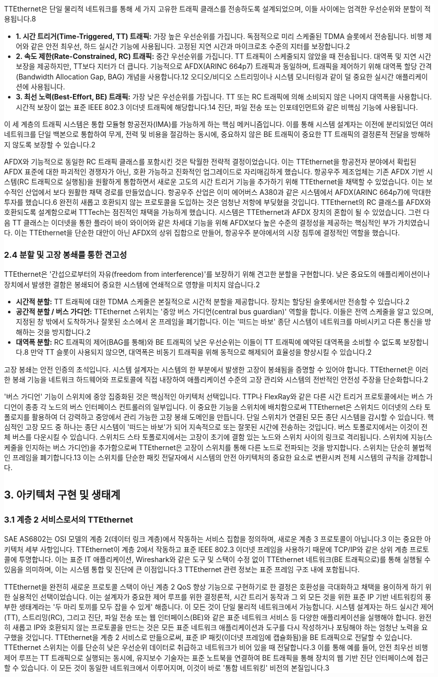 TTEthernet은 단일 물리적 네트워크를 통해 세 가지 고유한 트래픽 클래스를 전송하도록 설계되었으며, 이들 사이에는 엄격한 우선순위와 분할이 적용됩니다.8

- **1. 시간 트리거(Time-Triggered, TT) 트래픽:** 가장 높은 우선순위를 가집니다. 독점적으로 미리 스케줄된 TDMA 슬롯에서 전송됩니다. 비행 제어와 같은 안전 최우선, 하드 실시간 기능에 사용됩니다. 고정된 지연 시간과 마이크로초 수준의 지터를 보장합니다.2
- **2. 속도 제한(Rate-Constrained, RC) 트래픽:** 중간 우선순위를 가집니다. TT 트래픽이 스케줄되지 않았을 때 전송됩니다. 대역폭 및 지연 시간 보장을 제공하지만, TT보다 지터가 더 큽니다. 기능적으로 AFDX(ARINC 664p7) 트래픽과 동일하며, 트래픽을 제어하기 위해 대역폭 할당 간격(Bandwidth Allocation Gap, BAG) 개념을 사용합니다.12 오디오/비디오 스트리밍이나 시스템 모니터링과 같이 덜 중요한 실시간 애플리케이션에 사용됩니다.
- **3. 최선 노력(Best-Effort, BE) 트래픽:** 가장 낮은 우선순위를 가집니다. TT 또는 RC 트래픽에 의해 소비되지 않은 나머지 대역폭을 사용합니다. 시간적 보장이 없는 표준 IEEE 802.3 이더넷 트래픽에 해당합니다.14 진단, 파일 전송 또는 인포테인먼트와 같은 비핵심 기능에 사용됩니다.

이 세 계층의 트래픽 시스템은 통합 모듈형 항공전자(IMA)를 가능하게 하는 핵심 메커니즘입니다. 이를 통해 시스템 설계자는 이전에 분리되었던 여러 네트워크를 단일 백본으로 통합하여 무게, 전력 및 비용을 절감하는 동시에, 중요하지 않은 BE 트래픽이 중요한 TT 트래픽의 결정론적 전달을 방해하지 않도록 보장할 수 있습니다.2

AFDX와 기능적으로 동일한 RC 트래픽 클래스를 포함시킨 것은 탁월한 전략적 결정이었습니다. 이는 TTEthernet을 항공전자 분야에서 확립된 AFDX 표준에 대한 파괴적인 경쟁자가 아닌, 호환 가능하고 진화적인 업그레이드로 자리매김하게 했습니다. 항공우주 제조업체는 기존 AFDX 기반 시스템(RC 트래픽으로 실행됨)을 원활하게 통합하면서 새로운 고도의 시간 트리거 기능을 추가하기 위해 TTEthernet을 채택할 수 있었습니다. 이는 보수적인 산업에서 보다 원활한 채택 경로를 만들었습니다. 항공우주 산업은 이미 에어버스 A380과 같은 시스템에서 AFDX(ARINC 664p7)에 막대한 투자를 했습니다.6 완전히 새롭고 호환되지 않는 프로토콜을 도입하는 것은 엄청난 저항에 부딪혔을 것입니다. TTEthernet의 RC 클래스를 AFDX와 호환되도록 설계함으로써 TTTech는 점진적인 채택을 가능하게 했습니다. 시스템은 TTEthernet과 AFDX 장치의 혼합이 될 수 있었습니다. 그런 다음 TT 클래스는 이더넷을 통한 플라이 바이 와이어와 같은 차세대 기능을 위해 AFDX보다 높은 수준의 결정성을 제공하는 핵심적인 부가 가치였습니다. 이는 TTEthernet을 단순한 대안이 아닌 AFDX의 상위 집합으로 만들어, 항공우주 분야에서의 시장 침투에 결정적인 역할을 했습니다.

### 2.4  분할 및 고장 봉쇄를 통한 견고성

TTEthernet은 '간섭으로부터의 자유(freedom from interference)'를 보장하기 위해 견고한 분할을 구현합니다. 낮은 중요도의 애플리케이션이나 장치에서 발생한 결함은 봉쇄되어 중요한 시스템에 연쇄적으로 영향을 미치지 않습니다.2

- **시간적 분할:** TT 트래픽에 대한 TDMA 스케줄은 본질적으로 시간적 분할을 제공합니다. 장치는 할당된 슬롯에서만 전송할 수 있습니다.2
- **공간적 분할 / 버스 가디언:** TTEthernet 스위치는 '중앙 버스 가디언(central bus guardian)' 역할을 합니다. 이들은 전역 스케줄을 알고 있으며, 지정된 창 밖에서 도착하거나 잘못된 소스에서 온 프레임을 폐기합니다. 이는 '떠드는 바보' 종단 시스템이 네트워크를 마비시키고 다른 통신을 방해하는 것을 방지합니다.2
- **대역폭 분할:** RC 트래픽의 제어(BAG를 통해)와 BE 트래픽의 낮은 우선순위는 이들이 TT 트래픽에 예약된 대역폭을 소비할 수 없도록 보장합니다.8 만약 TT 슬롯이 사용되지 않으면, 대역폭은 비동기 트래픽을 위해 동적으로 해제되어 효율성을 향상시킬 수 있습니다.2

고장 봉쇄는 안전 인증의 초석입니다. 시스템 설계자는 시스템의 한 부분에서 발생한 고장이 봉쇄됨을 증명할 수 있어야 합니다. TTEthernet은 이러한 봉쇄 기능을 네트워크 하드웨어와 프로토콜에 직접 내장하여 애플리케이션 수준의 고장 관리와 시스템의 전반적인 안전성 주장을 단순화합니다.2

'버스 가디언' 기능이 스위치에 중앙 집중화된 것은 핵심적인 아키텍처 선택입니다. TTP나 FlexRay와 같은 다른 시간 트리거 프로토콜에서는 버스 가디언이 종종 각 노드의 버스 인터페이스 컨트롤러의 일부입니다. 이 중요한 기능을 스위치에 배치함으로써 TTEthernet은 스위치드 이더넷의 스타 토폴로지를 활용하여 더 강력하고 중앙에서 관리 가능한 고장 봉쇄 도메인을 만듭니다. 단일 스위치가 연결된 모든 종단 시스템을 감시할 수 있습니다. 핵심적인 고장 모드 중 하나는 종단 시스템이 '떠드는 바보'가 되어 지속적으로 또는 잘못된 시간에 전송하는 것입니다. 버스 토폴로지에서는 이것이 전체 버스를 다운시킬 수 있습니다. 스위치드 스타 토폴로지에서는 고장이 초기에 결함 있는 노드와 스위치 사이의 링크로 격리됩니다. 스위치에 지능(스케줄을 인지하는 버스 가디언)을 추가함으로써 TTEthernet은 고장이 스위치를 통해 다른 노드로 전파되는 것을 방지합니다. 스위치는 단순히 불법적인 프레임을 폐기합니다.13 이는 스위치를 단순한 패킷 전달자에서 시스템의 안전 아키텍처의 중요한 요소로 변환시켜 전체 시스템의 규칙을 강제합니다.

## 3.  아키텍처 구현 및 생태계

### 3.1  계층 2 서비스로서의 TTEthernet

SAE AS6802는 OSI 모델의 계층 2(데이터 링크 계층)에서 작동하는 서비스 집합을 정의하며, 새로운 계층 3 프로토콜이 아닙니다.3 이는 중요한 아키텍처 세부 사항입니다. TTEthernet이 계층 2에서 작동하고 표준 IEEE 802.3 이더넷 프레임을 사용하기 때문에 TCP/IP와 같은 상위 계층 프로토콜에 투명합니다. 이는 표준 IT 애플리케이션, Wireshark와 같은 도구 및 스택이 수정 없이 TTEthernet 네트워크(BE 트래픽으로)를 통해 실행될 수 있음을 의미하며, 이는 시스템 통합 및 진단에 큰 이점입니다.3 TTEthernet 관련 정보는 표준 프레임 구조 내에 포함됩니다.

TTEthernet을 완전히 새로운 프로토콜 스택이 아닌 계층 2 QoS 향상 기능으로 구현하기로 한 결정은 호환성을 극대화하고 채택을 용이하게 하기 위한 실용적인 선택이었습니다. 이는 설계자가 중요한 제어 루프를 위한 결정론적, 시간 트리거 동작과 그 외 모든 것을 위한 표준 IP 기반 네트워킹의 풍부한 생태계라는 '두 마리 토끼를 모두 잡을 수 있게' 해줍니다. 이 모든 것이 단일 물리적 네트워크에서 가능합니다. 시스템 설계자는 하드 실시간 제어(TT), 스트리밍(RC), 그리고 진단, 파일 전송 또는 웹 인터페이스(BE)와 같은 표준 네트워크 서비스 등 다양한 애플리케이션을 실행해야 합니다. 완전히 새롭고 IP와 호환되지 않는 프로토콜을 만드는 것은 모든 표준 네트워크 애플리케이션과 도구를 다시 작성하거나 포팅해야 하는 엄청난 노력을 요구했을 것입니다. TTEthernet을 계층 2 서비스로 만듦으로써, 표준 IP 패킷(이더넷 프레임에 캡슐화됨)을 BE 트래픽으로 전달할 수 있습니다. TTEthernet 스위치는 이를 단순히 낮은 우선순위 데이터로 취급하고 네트워크가 비어 있을 때 전달합니다.3 이를 통해 예를 들어, 안전 최우선 비행 제어 루프는 TT 트래픽으로 실행되는 동시에, 유지보수 기술자는 표준 노트북을 연결하여 BE 트래픽을 통해 장치의 웹 기반 진단 인터페이스에 접근할 수 있습니다. 이 모든 것이 동일한 네트워크에서 이루어지며, 이것이 바로 '통합 네트워킹' 비전의 본질입니다.3
